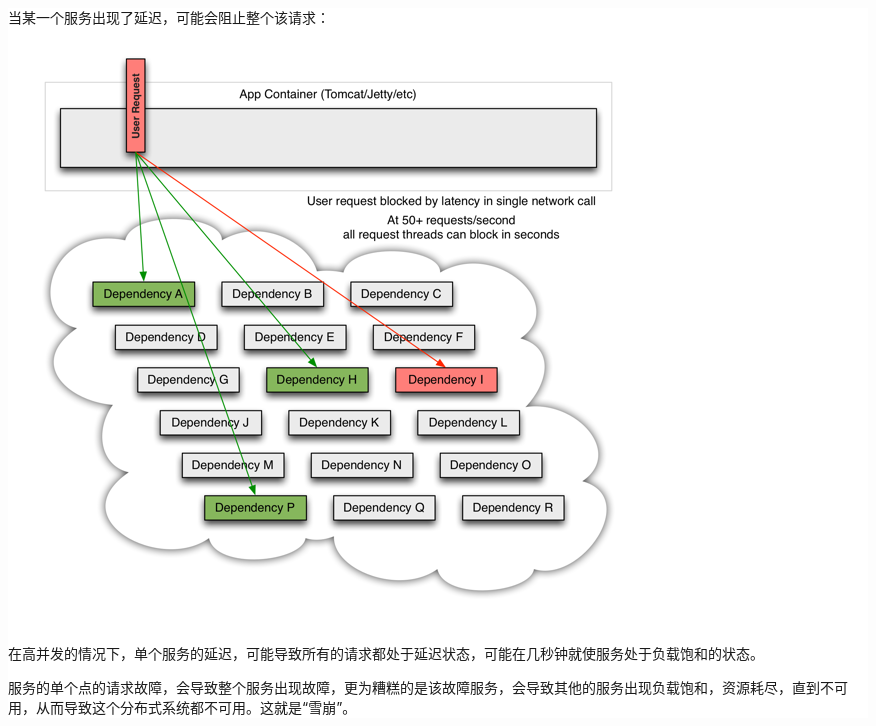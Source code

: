 当某一个服务出现了延迟，可能会阻止整个该请求：

![](/assets/images/2019/springcloud/about-hystrix-2.png)

在高并发的情况下，单个服务的延迟，可能导致所有的请求都处于延迟状态，可能在几秒钟就使服务处于负载饱和的状态。

服务的单个点的请求故障，会导致整个服务出现故障，更为糟糕的是该故障服务，会导致其他的服务出现负载饱和，资源耗尽，直到不可用，从而导致这个分布式系统都不可用。这就是“雪崩”。

